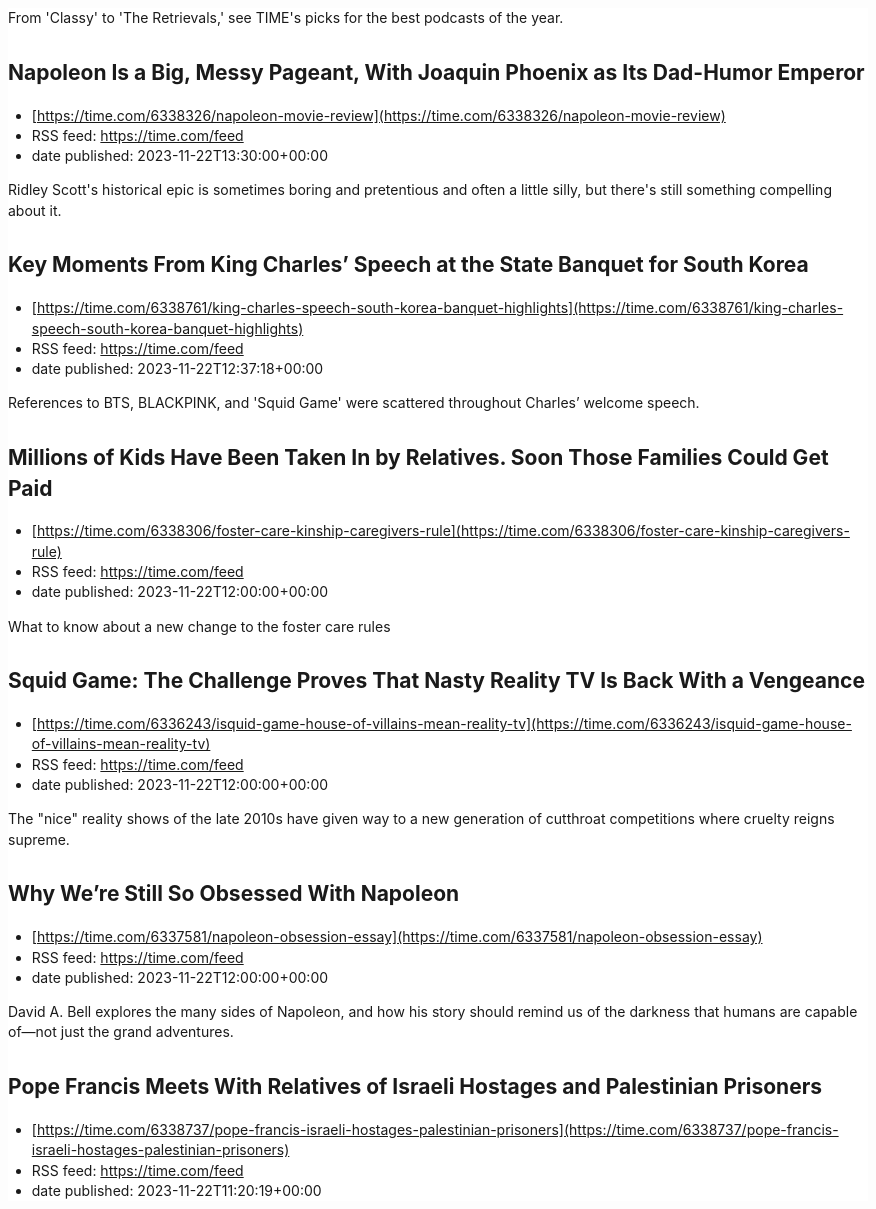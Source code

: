 From 'Classy' to 'The Retrievals,' see TIME's picks for the best podcasts of the year.

## Napoleon Is a Big, Messy Pageant, With Joaquin Phoenix as Its Dad-Humor Emperor
 - [https://time.com/6338326/napoleon-movie-review](https://time.com/6338326/napoleon-movie-review)
 - RSS feed: https://time.com/feed
 - date published: 2023-11-22T13:30:00+00:00

Ridley Scott's historical epic is sometimes boring and pretentious and often a little silly, but there's still something compelling about it.

## Key Moments From King Charles’ Speech at the State Banquet for South Korea
 - [https://time.com/6338761/king-charles-speech-south-korea-banquet-highlights](https://time.com/6338761/king-charles-speech-south-korea-banquet-highlights)
 - RSS feed: https://time.com/feed
 - date published: 2023-11-22T12:37:18+00:00

References to BTS, BLACKPINK, and 'Squid Game' were scattered throughout Charles’ welcome speech.

## Millions of Kids Have Been Taken In by Relatives. Soon Those Families Could Get Paid
 - [https://time.com/6338306/foster-care-kinship-caregivers-rule](https://time.com/6338306/foster-care-kinship-caregivers-rule)
 - RSS feed: https://time.com/feed
 - date published: 2023-11-22T12:00:00+00:00

What to know about a new change to the foster care rules

## Squid Game: The Challenge Proves That Nasty Reality TV Is Back With a Vengeance
 - [https://time.com/6336243/isquid-game-house-of-villains-mean-reality-tv](https://time.com/6336243/isquid-game-house-of-villains-mean-reality-tv)
 - RSS feed: https://time.com/feed
 - date published: 2023-11-22T12:00:00+00:00

The "nice" reality shows of the late 2010s have given way to a new generation of cutthroat competitions where cruelty reigns supreme.

## Why We’re Still So Obsessed With Napoleon
 - [https://time.com/6337581/napoleon-obsession-essay](https://time.com/6337581/napoleon-obsession-essay)
 - RSS feed: https://time.com/feed
 - date published: 2023-11-22T12:00:00+00:00

David A. Bell explores the many sides of Napoleon, and how his story should remind us of the darkness that humans are capable of—not just the grand adventures.

## Pope Francis Meets With Relatives of Israeli Hostages and Palestinian Prisoners
 - [https://time.com/6338737/pope-francis-israeli-hostages-palestinian-prisoners](https://time.com/6338737/pope-francis-israeli-hostages-palestinian-prisoners)
 - RSS feed: https://time.com/feed
 - date published: 2023-11-22T11:20:19+00:00
